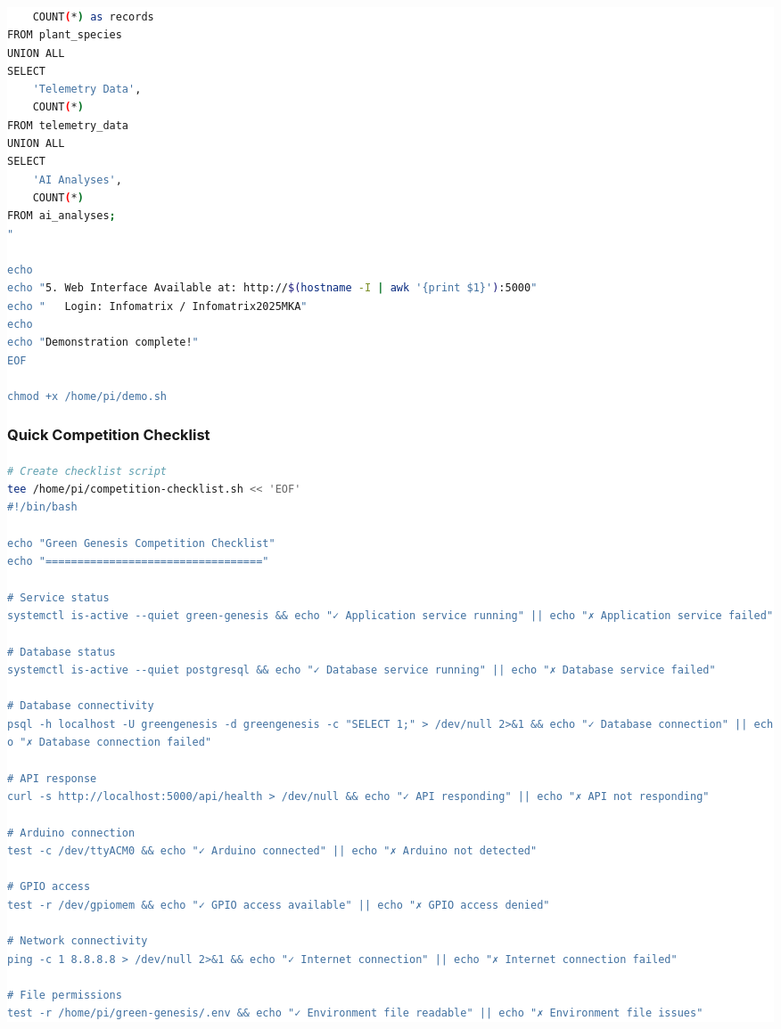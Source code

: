 ```bash
    COUNT(*) as records 
FROM plant_species
UNION ALL
SELECT 
    'Telemetry Data', 
    COUNT(*) 
FROM telemetry_data
UNION ALL
SELECT 
    'AI Analyses', 
    COUNT(*) 
FROM ai_analyses;
"

echo
echo "5. Web Interface Available at: http://$(hostname -I | awk '{print $1}'):5000"
echo "   Login: Infomatrix / Infomatrix2025MKA"
echo
echo "Demonstration complete!"
EOF

chmod +x /home/pi/demo.sh
```

### Quick Competition Checklist

```bash
# Create checklist script
tee /home/pi/competition-checklist.sh << 'EOF'
#!/bin/bash

echo "Green Genesis Competition Checklist"
echo "=================================="

# Service status
systemctl is-active --quiet green-genesis && echo "✓ Application service running" || echo "✗ Application service failed"

# Database status
systemctl is-active --quiet postgresql && echo "✓ Database service running" || echo "✗ Database service failed"

# Database connectivity
psql -h localhost -U greengenesis -d greengenesis -c "SELECT 1;" > /dev/null 2>&1 && echo "✓ Database connection" || echo "✗ Database connection failed"

# API response
curl -s http://localhost:5000/api/health > /dev/null && echo "✓ API responding" || echo "✗ API not responding"

# Arduino connection
test -c /dev/ttyACM0 && echo "✓ Arduino connected" || echo "✗ Arduino not detected"

# GPIO access
test -r /dev/gpiomem && echo "✓ GPIO access available" || echo "✗ GPIO access denied"

# Network connectivity
ping -c 1 8.8.8.8 > /dev/null 2>&1 && echo "✓ Internet connection" || echo "✗ Internet connection failed"

# File permissions
test -r /home/pi/green-genesis/.env && echo "✓ Environment file readable" || echo "✗ Environment file issues"
```